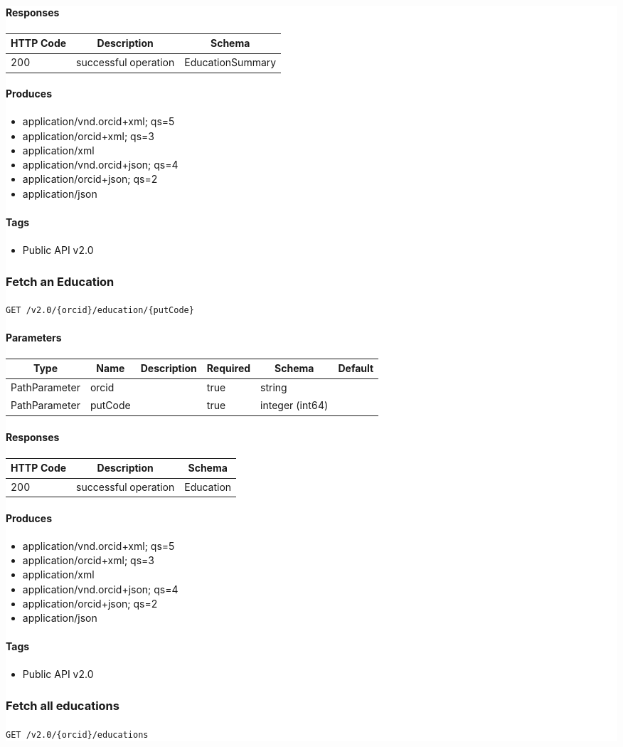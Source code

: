 
#### Responses
|HTTP Code|Description|Schema|
|----|----|----|
|200|successful operation|EducationSummary|


#### Produces

* application/vnd.orcid+xml; qs=5
* application/orcid+xml; qs=3
* application/xml
* application/vnd.orcid+json; qs=4
* application/orcid+json; qs=2
* application/json

#### Tags

* Public API v2.0

### Fetch an Education
```
GET /v2.0/{orcid}/education/{putCode}
```

#### Parameters
|Type|Name|Description|Required|Schema|Default|
|----|----|----|----|----|----|
|PathParameter|orcid||true|string||
|PathParameter|putCode||true|integer (int64)||


#### Responses
|HTTP Code|Description|Schema|
|----|----|----|
|200|successful operation|Education|


#### Produces

* application/vnd.orcid+xml; qs=5
* application/orcid+xml; qs=3
* application/xml
* application/vnd.orcid+json; qs=4
* application/orcid+json; qs=2
* application/json

#### Tags

* Public API v2.0

### Fetch all educations
```
GET /v2.0/{orcid}/educations
```
